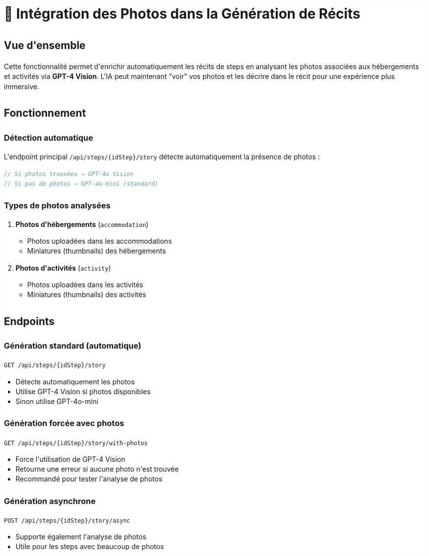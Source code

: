 # 📸 Intégration des Photos dans la Génération de Récits

## Vue d'ensemble

Cette fonctionnalité permet d'enrichir automatiquement les récits de steps en analysant les photos associées aux hébergements et activités via **GPT-4 Vision**. L'IA peut maintenant "voir" vos photos et les décrire dans le récit pour une expérience plus immersive.

## Fonctionnement

### Détection automatique

L'endpoint principal `/api/steps/{idStep}/story` détecte automatiquement la présence de photos :

```javascript
// Si photos trouvées → GPT-4o Vision
// Si pas de photos → GPT-4o-mini (standard)
```

### Types de photos analysées

1. **Photos d'hébergements** (`accommodation`)
   - Photos uploadées dans les accommodations
   - Miniatures (thumbnails) des hébergements

2. **Photos d'activités** (`activity`)
   - Photos uploadées dans les activités
   - Miniatures (thumbnails) des activités

## Endpoints

### Génération standard (automatique)
```http
GET /api/steps/{idStep}/story
```
- Détecte automatiquement les photos
- Utilise GPT-4 Vision si photos disponibles
- Sinon utilise GPT-4o-mini

### Génération forcée avec photos
```http
GET /api/steps/{idStep}/story/with-photos
```
- Force l'utilisation de GPT-4 Vision
- Retourne une erreur si aucune photo n'est trouvée
- Recommandé pour tester l'analyse de photos

### Génération asynchrone
```http
POST /api/steps/{idStep}/story/async
```
- Supporte également l'analyse de photos
- Utile pour les steps avec beaucoup de photos

